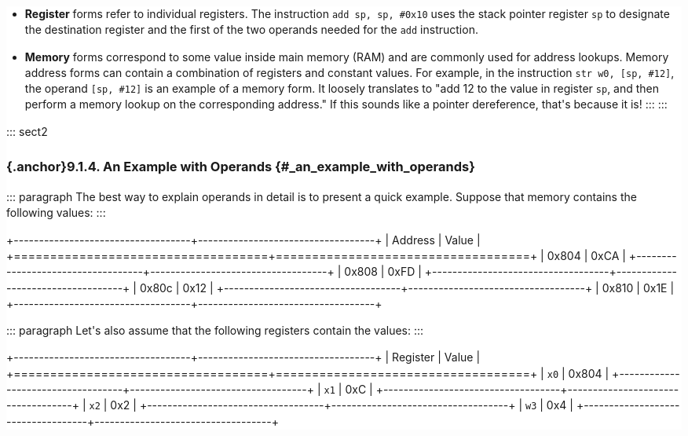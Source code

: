 -   **Register** forms refer to individual registers. The instruction
    `add sp, sp, #0x10` uses the stack pointer register `sp` to
    designate the destination register and the first of the two operands
    needed for the `add` instruction.

-   **Memory** forms correspond to some value inside main memory (RAM)
    and are commonly used for address lookups. Memory address forms can
    contain a combination of registers and constant values. For example,
    in the instruction `str w0, [sp, #12]`, the operand `[sp, #12]` is
    an example of a memory form. It loosely translates to \"add 12 to
    the value in register `sp`, and then perform a memory lookup on the
    corresponding address.\" If this sounds like a pointer dereference,
    that's because it is!
:::
:::

::: sect2
### [](#_an_example_with_operands){.anchor}9.1.4. An Example with Operands {#_an_example_with_operands}

::: paragraph
The best way to explain operands in detail is to present a quick
example. Suppose that memory contains the following values:
:::

+-----------------------------------+-----------------------------------+
| Address                           | Value                             |
+===================================+===================================+
| 0x804                             | 0xCA                              |
+-----------------------------------+-----------------------------------+
| 0x808                             | 0xFD                              |
+-----------------------------------+-----------------------------------+
| 0x80c                             | 0x12                              |
+-----------------------------------+-----------------------------------+
| 0x810                             | 0x1E                              |
+-----------------------------------+-----------------------------------+

::: paragraph
Let's also assume that the following registers contain the values:
:::

+-----------------------------------+-----------------------------------+
| Register                          | Value                             |
+===================================+===================================+
| `x0`                              | 0x804                             |
+-----------------------------------+-----------------------------------+
| `x1`                              | 0xC                               |
+-----------------------------------+-----------------------------------+
| `x2`                              | 0x2                               |
+-----------------------------------+-----------------------------------+
| `w3`                              | 0x4                               |
+-----------------------------------+-----------------------------------+
